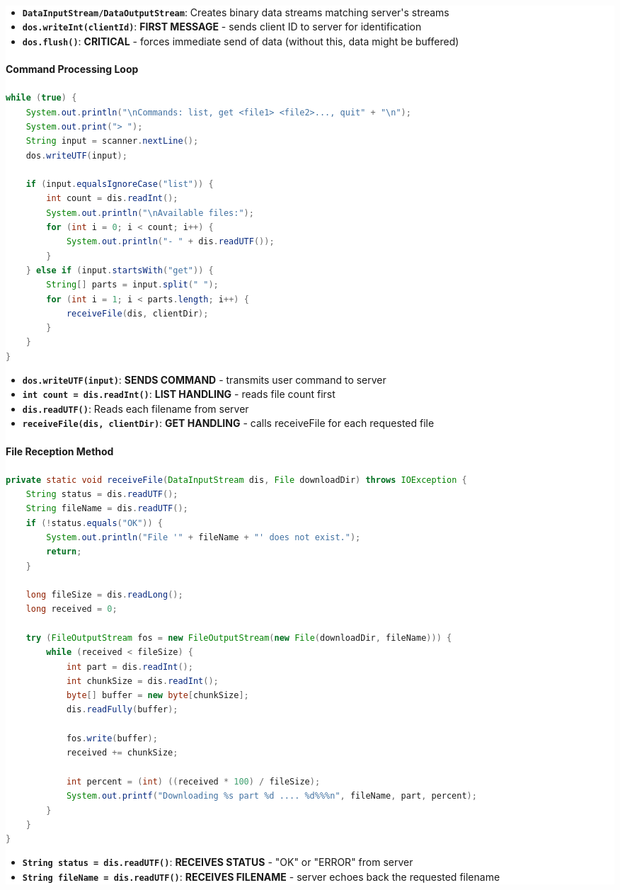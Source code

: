 - **`DataInputStream/DataOutputStream`**: Creates binary data streams matching server's streams
- **`dos.writeInt(clientId)`**: **FIRST MESSAGE** - sends client ID to server for identification
- **`dos.flush()`**: **CRITICAL** - forces immediate send of data (without this, data might be buffered)

#### **Command Processing Loop**
```java
while (true) {
    System.out.println("\nCommands: list, get <file1> <file2>..., quit" + "\n");
    System.out.print("> ");
    String input = scanner.nextLine();
    dos.writeUTF(input);

    if (input.equalsIgnoreCase("list")) {
        int count = dis.readInt();
        System.out.println("\nAvailable files:");
        for (int i = 0; i < count; i++) {
            System.out.println("- " + dis.readUTF());
        }
    } else if (input.startsWith("get")) {
        String[] parts = input.split(" ");
        for (int i = 1; i < parts.length; i++) {
            receiveFile(dis, clientDir);
        }
    }
}
```
- **`dos.writeUTF(input)`**: **SENDS COMMAND** - transmits user command to server
- **`int count = dis.readInt()`**: **LIST HANDLING** - reads file count first
- **`dis.readUTF()`**: Reads each filename from server
- **`receiveFile(dis, clientDir)`**: **GET HANDLING** - calls receiveFile for each requested file

#### **File Reception Method**
```java
private static void receiveFile(DataInputStream dis, File downloadDir) throws IOException {
    String status = dis.readUTF();
    String fileName = dis.readUTF();
    if (!status.equals("OK")) {
        System.out.println("File '" + fileName + "' does not exist.");
        return;
    }

    long fileSize = dis.readLong();
    long received = 0;

    try (FileOutputStream fos = new FileOutputStream(new File(downloadDir, fileName))) {
        while (received < fileSize) {
            int part = dis.readInt();
            int chunkSize = dis.readInt();
            byte[] buffer = new byte[chunkSize];
            dis.readFully(buffer);

            fos.write(buffer);
            received += chunkSize;

            int percent = (int) ((received * 100) / fileSize);
            System.out.printf("Downloading %s part %d .... %d%%%n", fileName, part, percent);
        }
    }
}
```
- **`String status = dis.readUTF()`**: **RECEIVES STATUS** - "OK" or "ERROR" from server
- **`String fileName = dis.readUTF()`**: **RECEIVES FILENAME** - server echoes back the requested filename